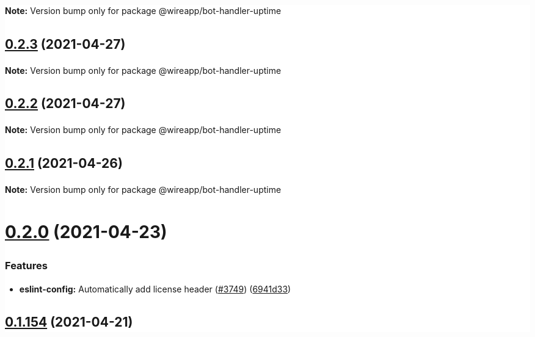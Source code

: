 **Note:** Version bump only for package @wireapp/bot-handler-uptime





## [0.2.3](https://github.com/wireapp/wire-web-packages/tree/main/packages/bot-handler-uptime/compare/@wireapp/bot-handler-uptime@0.2.2...@wireapp/bot-handler-uptime@0.2.3) (2021-04-27)

**Note:** Version bump only for package @wireapp/bot-handler-uptime





## [0.2.2](https://github.com/wireapp/wire-web-packages/tree/main/packages/bot-handler-uptime/compare/@wireapp/bot-handler-uptime@0.2.1...@wireapp/bot-handler-uptime@0.2.2) (2021-04-27)

**Note:** Version bump only for package @wireapp/bot-handler-uptime





## [0.2.1](https://github.com/wireapp/wire-web-packages/tree/main/packages/bot-handler-uptime/compare/@wireapp/bot-handler-uptime@0.2.0...@wireapp/bot-handler-uptime@0.2.1) (2021-04-26)

**Note:** Version bump only for package @wireapp/bot-handler-uptime





# [0.2.0](https://github.com/wireapp/wire-web-packages/tree/main/packages/bot-handler-uptime/compare/@wireapp/bot-handler-uptime@0.1.154...@wireapp/bot-handler-uptime@0.2.0) (2021-04-23)


### Features

* **eslint-config:** Automatically add license header ([#3749](https://github.com/wireapp/wire-web-packages/tree/main/packages/bot-handler-uptime/issues/3749)) ([6941d33](https://github.com/wireapp/wire-web-packages/tree/main/packages/bot-handler-uptime/commit/6941d33733addd98d15a4ebc584a1fddb3de54c5))





## [0.1.154](https://github.com/wireapp/wire-web-packages/tree/main/packages/bot-handler-uptime/compare/@wireapp/bot-handler-uptime@0.1.153...@wireapp/bot-handler-uptime@0.1.154) (2021-04-21)

